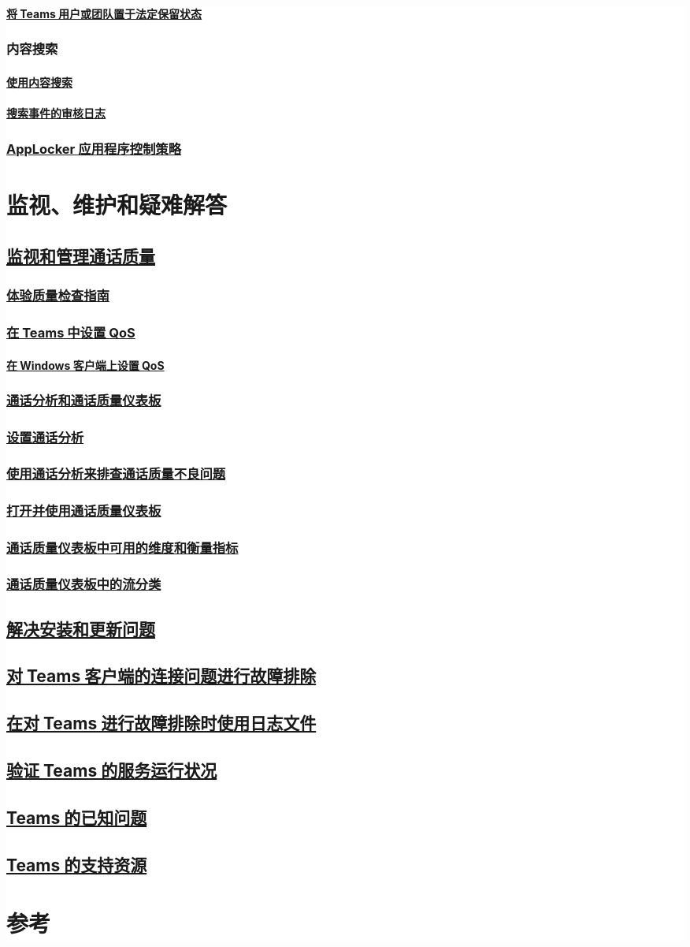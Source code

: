 #### [将 Teams 用户或团队置于法定保留状态](legal-hold.md)
### 内容搜索
#### [使用内容搜索](content-search.md)
#### [搜索事件的审核日志](audit-log-events.md)
### [AppLocker 应用程序控制策略](applocker-in-teams.md)


# 监视、维护和疑难解答
## [监视和管理通话质量](monitor-call-quality-qos.md)
### [体验质量检查指南](quality-of-experience-review-guide.md)
### [在 Teams 中设置 QoS](QoS-in-Teams.md)
#### [在 Windows 客户端上设置 QoS](QoS-in-Teams-clients.md)
### [通话分析和通话质量仪表板](difference-between-call-analytics-and-call-quality-dashboard.md)
### [设置通话分析](set-up-call-analytics.md)
### [使用通话分析来排查通话质量不良问题](use-call-analytics-to-troubleshoot-poor-call-quality.md)
### [打开并使用通话质量仪表板](turning-on-and-using-call-quality-dashboard.md)
### [通话质量仪表板中可用的维度和衡量指标](dimensions-and-measures-available-in-call-quality-dashboard.md)
### [通话质量仪表板中的流分类](stream-classification-in-call-quality-dashboard.md)
## [解决安装和更新问题](troubleshoot-installation.md)
## [对 Teams 客户端的连接问题进行故障排除](connectivity-issues.md)
## [在对 Teams 进行故障排除时使用日志文件](log-files.md)
## [验证 Teams 的服务运行状况](service-health.md)
## [Teams 的已知问题](Known-issues.md)
## [Teams 的支持资源](https://docs.microsoft.com/office365/admin/contact-support-for-business-products?toc=/microsoftteams/toc.json&bc=/microsoftteams/breadcrumb/toc.json)


#       
#    
# 参考
